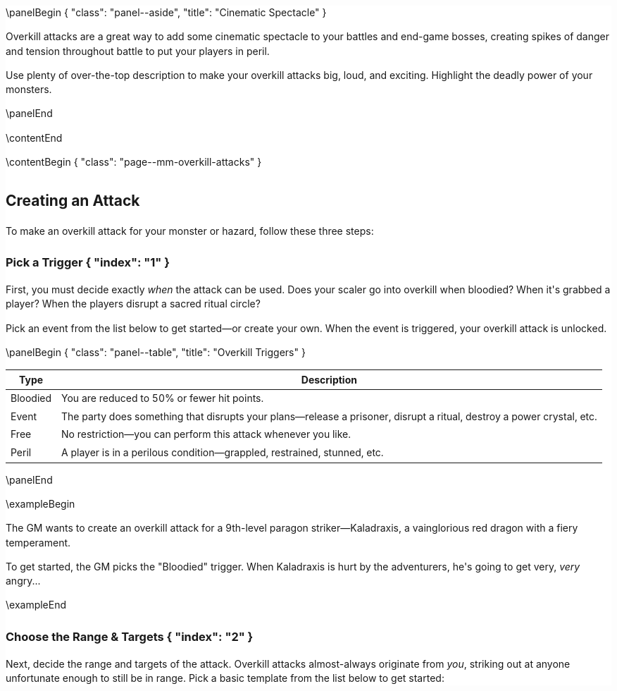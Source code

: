 



\panelBegin { "class": "panel--aside", "title": "Cinematic Spectacle" }

Overkill attacks are a great way to add some cinematic spectacle to your battles and end-game bosses, creating spikes of danger and tension throughout battle to put your players in peril.

Use plenty of over-the-top description to make your overkill attacks big, loud, and exciting. Highlight the deadly power of your monsters.

\panelEnd

\contentEnd

\contentBegin { "class": "page--mm-overkill-attacks" }

## Creating an Attack

To make an overkill attack for your monster or hazard, follow these three steps:

### Pick a Trigger { "index": "1" }

First, you must decide exactly _when_ the attack can be used. Does your scaler go into overkill when bloodied? When it's grabbed a player? When the players disrupt a sacred ritual circle?

Pick an event from the list below to get started—or create your own. When the event is triggered, your overkill attack is unlocked.

\panelBegin { "class": "panel--table", "title": "Overkill Triggers" }

|Type|Description|
|---|---|
|Bloodied|You are reduced to 50% or fewer hit points.|
|Event|The party does something that disrupts your plans—release a prisoner, disrupt a ritual, destroy a power crystal, etc.|
|Free|No restriction—you can perform this attack whenever you like.|
|Peril|A player is in a perilous condition—grappled, restrained, stunned, etc.|

\panelEnd

\exampleBegin

The GM wants to create an overkill attack for a 9th-level paragon striker—Kaladraxis, a vainglorious red dragon with a fiery temperament.

To get started, the GM picks the "Bloodied" trigger. When Kaladraxis is hurt by the adventurers, he's going to get very, _very_ angry...

\exampleEnd

### Choose the Range & Targets { "index": "2" }

Next, decide the range and targets of the attack. Overkill attacks almost-always originate from _you_, striking out at anyone unfortunate enough to still be in range. Pick a basic template from the list below to get started:
